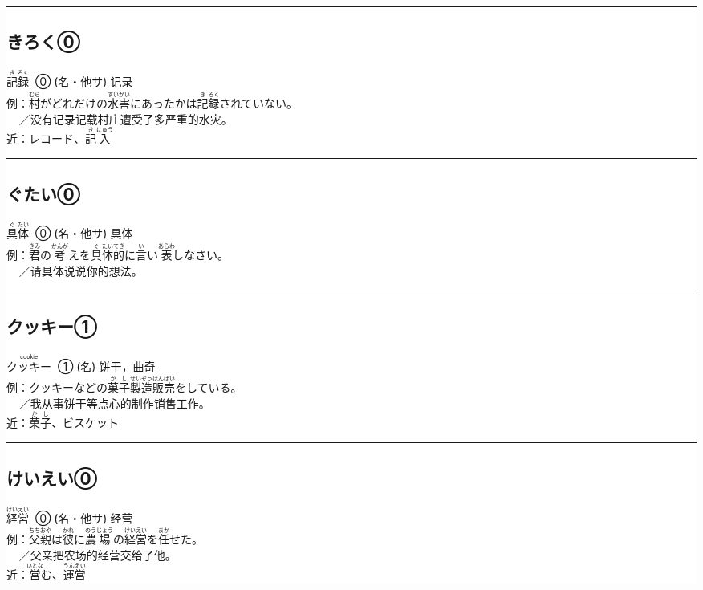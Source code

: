 - - -

## きろく⓪

<span>
  <ruby>記<rt>き</rt>録<rt>ろく</rt></ruby>
</span>&nbsp;⓪ (名・他サ) 记录
<div>
  <font> 例</font>：<ruby>村<rt>むら</rt>がどれだけの<rt></rt>水<rt>すい</rt>害<rt>がい</rt>にあったかは<rt></rt>記<rt>き</rt>録<rt>ろく</rt>されていない。</ruby><br>&nbsp;&nbsp;&nbsp;&nbsp;／没有记录记载村庄遭受了多严重的水灾。
  <br>
  <font> 近</font>：<ruby>レコード</ruby>、<ruby>記<rt>き</rt>入<rt>にゅう</rt></ruby>
</div>

- - -

## ぐたい⓪

<span>
  <ruby>具<rt>ぐ</rt>体<rt>たい</rt></ruby>
</span>&nbsp;⓪ (名・他サ) 具体
<div>
  <font> 例</font>：<ruby>君<rt>きみ</rt>の<rt></rt>考<rt>かんが</rt>えを<rt></rt>具<rt>ぐ</rt>体<rt>たい</rt>的<rt>てき</rt>に<rt></rt>言<rt>い</rt>い<rt></rt>表<rt>あらわ</rt>しなさい。</ruby><br>&nbsp;&nbsp;&nbsp;&nbsp;／请具体说说你的想法。
</div>

- - -

## クッキー①

<span>
  <ruby>クッキー<rt>cookie</rt></ruby>
</span>&nbsp;① (名) 饼干，曲奇
<div>
  <font> 例</font>：<ruby>クッキーなどの<rt></rt>菓<rt>か</rt>子<rt>し</rt>製<rt>せい</rt>造<rt>ぞう</rt>販<rt>はん</rt>売<rt>ばい</rt>をしている。</ruby><br>&nbsp;&nbsp;&nbsp;&nbsp;／我从事饼干等点心的制作销售工作。
  <br>
  <font> 近</font>：<ruby>菓<rt>か</rt>子<rt>し</rt></ruby>、<ruby>ビスケット</ruby>
</div>

- - -

## けいえい⓪

<span>
  <ruby>経<rt>けい</rt>営<rt>えい</rt></ruby>
</span>&nbsp;⓪ (名・他サ) 经营
<div>
  <font> 例</font>：<ruby>父<rt>ちち</rt>親<rt>おや</rt>は<rt></rt>彼<rt>かれ</rt>に<rt></rt>農<rt>のう</rt>場<rt>じょう</rt>の<rt></rt>経<rt>けい</rt>営<rt>えい</rt>を<rt></rt>任<rt>まか</rt>せた。</ruby><br>&nbsp;&nbsp;&nbsp;&nbsp;／父亲把农场的经营交给了他。
  <br>
  <font> 近</font>：<ruby>営<rt>いとな</rt>む</ruby>、<ruby>運<rt>うん</rt>営<rt>えい</rt></ruby>
</div>
